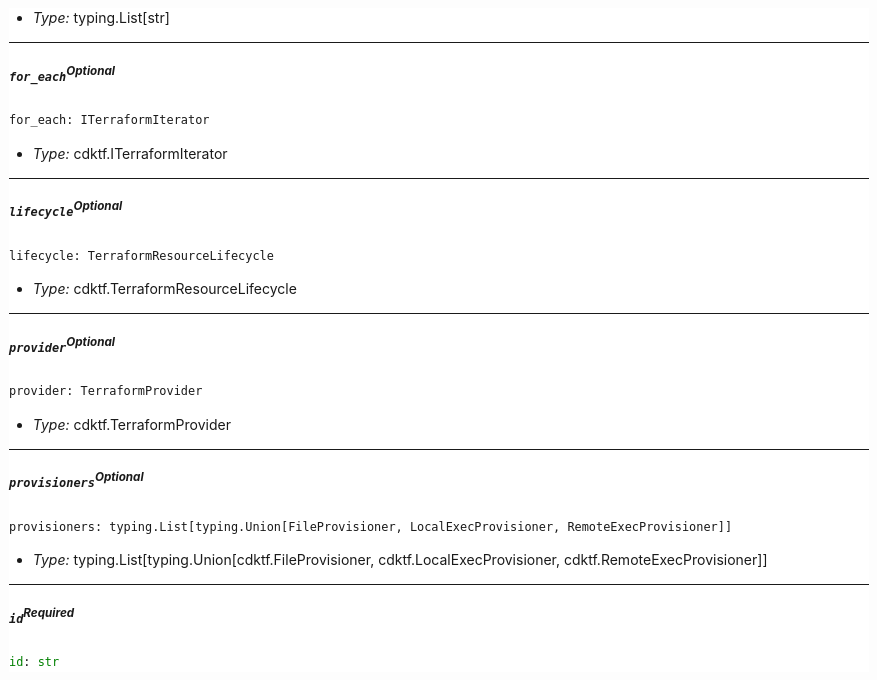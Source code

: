 - *Type:* typing.List[str]

---

##### `for_each`<sup>Optional</sup> <a name="for_each" id="@cdktf/provider-pagerduty.tagAssignment.TagAssignment.property.forEach"></a>

```python
for_each: ITerraformIterator
```

- *Type:* cdktf.ITerraformIterator

---

##### `lifecycle`<sup>Optional</sup> <a name="lifecycle" id="@cdktf/provider-pagerduty.tagAssignment.TagAssignment.property.lifecycle"></a>

```python
lifecycle: TerraformResourceLifecycle
```

- *Type:* cdktf.TerraformResourceLifecycle

---

##### `provider`<sup>Optional</sup> <a name="provider" id="@cdktf/provider-pagerduty.tagAssignment.TagAssignment.property.provider"></a>

```python
provider: TerraformProvider
```

- *Type:* cdktf.TerraformProvider

---

##### `provisioners`<sup>Optional</sup> <a name="provisioners" id="@cdktf/provider-pagerduty.tagAssignment.TagAssignment.property.provisioners"></a>

```python
provisioners: typing.List[typing.Union[FileProvisioner, LocalExecProvisioner, RemoteExecProvisioner]]
```

- *Type:* typing.List[typing.Union[cdktf.FileProvisioner, cdktf.LocalExecProvisioner, cdktf.RemoteExecProvisioner]]

---

##### `id`<sup>Required</sup> <a name="id" id="@cdktf/provider-pagerduty.tagAssignment.TagAssignment.property.id"></a>

```python
id: str
```
